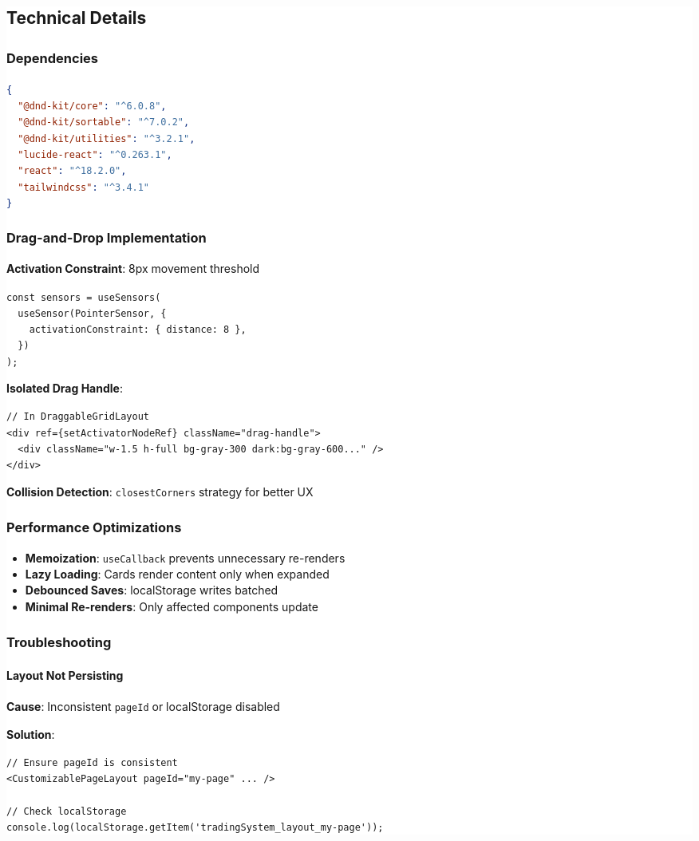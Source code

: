 ## Technical Details

### Dependencies

```json
{
  "@dnd-kit/core": "^6.0.8",
  "@dnd-kit/sortable": "^7.0.2",
  "@dnd-kit/utilities": "^3.2.1",
  "lucide-react": "^0.263.1",
  "react": "^18.2.0",
  "tailwindcss": "^3.4.1"
}
```

### Drag-and-Drop Implementation

**Activation Constraint**: 8px movement threshold
```tsx
const sensors = useSensors(
  useSensor(PointerSensor, {
    activationConstraint: { distance: 8 },
  })
);
```

**Isolated Drag Handle**:
```tsx
// In DraggableGridLayout
<div ref={setActivatorNodeRef} className="drag-handle">
  <div className="w-1.5 h-full bg-gray-300 dark:bg-gray-600..." />
</div>
```

**Collision Detection**: `closestCorners` strategy for better UX

### Performance Optimizations

- **Memoization**: `useCallback` prevents unnecessary re-renders
- **Lazy Loading**: Cards render content only when expanded
- **Debounced Saves**: localStorage writes batched
- **Minimal Re-renders**: Only affected components update

### Troubleshooting

#### Layout Not Persisting
**Cause**: Inconsistent `pageId` or localStorage disabled

**Solution**:
```tsx
// Ensure pageId is consistent
<CustomizablePageLayout pageId="my-page" ... />

// Check localStorage
console.log(localStorage.getItem('tradingSystem_layout_my-page'));
```
